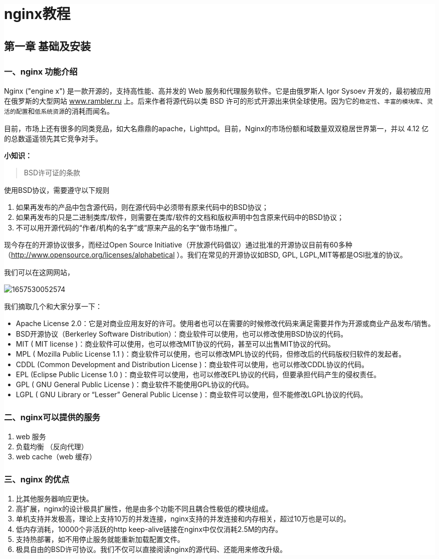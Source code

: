 # nginx教程

## 第一章 基础及安装

### 一、nginx 功能介绍

Nginx ("engine x") 是一款开源的，支持高性能、高并发的 Web 服务和代理服务软件。它是由俄罗斯人 Igor Sysoev 开发的，最初被应用在俄罗斯的大型网站 www.rambler.ru 上。后来作者将源代码以类 BSD 许可的形式开源出来供全球使用。因为它的`稳定性`、`丰富的模块库`、`灵活的配置`和`低系统资源`的消耗而闻名。

目前，市场上还有很多的同类竞品，如大名鼎鼎的apache，Lighttpd。目前，Nginx的市场份额和域数量双双稳居世界第一，并以 4.12 亿的总数遥遥领先其它竞争对手。

**小知识：**

> BSD许可证的条款

使用BSD协议，需要遵守以下规则

1. 如果再发布的产品中包含源代码，则在源代码中必须带有原来代码中的BSD协议；
2. 如果再发布的只是二进制类库/软件，则需要在类库/软件的文档和版权声明中包含原来代码中的BSD协议；
3. 不可以用开源代码的“作者/机构的名字”或“原来产品的名字”做市场推广。

现今存在的开源协议很多，而经过Open Source Initiative（开放源代码倡议）通过批准的开源协议目前有60多种（http://www.opensource.org/licenses/alphabetical ）。我们在常见的开源协议如BSD, GPL, LGPL,MIT等都是OSI批准的协议。

我们可以在这网网站，

![1657530052574](https://www.ydlclass.com/doc21xnv/assets/1657530052574.7ce836ab.png)

我们摘取几个和大家分享一下：

- Apache License 2.0：它是对商业应用友好的许可。使用者也可以在需要的时候修改代码来满足需要并作为开源或商业产品发布/销售。
- BSD开源协议（Berkerley Software Distribution）：商业软件可以使用，也可以修改使用BSD协议的代码。
- MIT ( MIT license )：商业软件可以使用，也可以修改MIT协议的代码，甚至可以出售MIT协议的代码。
- MPL ( Mozilla Public License 1.1 )：商业软件可以使用，也可以修改MPL协议的代码，但修改后的代码版权归软件的发起者。
- CDDL (Common Development and Distribution License )：商业软件可以使用，也可以修改CDDL协议的代码。
- EPL (Eclipse Public License 1.0 )：商业软件可以使用，也可以修改EPL协议的代码，但要承担代码产生的侵权责任。
- GPL ( GNU General Public License )：商业软件不能使用GPL协议的代码。
- LGPL ( GNU Library or “Lesser” General Public License )：商业软件可以使用，但不能修改LGPL协议的代码。

### 二、nginx可以提供的服务

1. web 服务
2. 负载均衡 （反向代理）
3. web cache（web 缓存）

### 三、nginx 的优点

1. 比其他服务器响应更快。
2. 高扩展，nginx的设计极具扩展性，他是由多个功能不同且耦合性极低的模块组成。
3. 单机支持并发极高，理论上支持10万的并发连接，nginx支持的并发连接和内存相关，超过10万也是可以的。
4. 低内存消耗，10000个非活跃的http keep-alive链接在nginx中仅仅消耗2.5M的内存。
5. 支持热部署，如不用停止服务就能重新加载配置文件。
6. 极具自由的BSD许可协议。我们不仅可以直接阅读nginx的源代码、还能用来修改升级。

